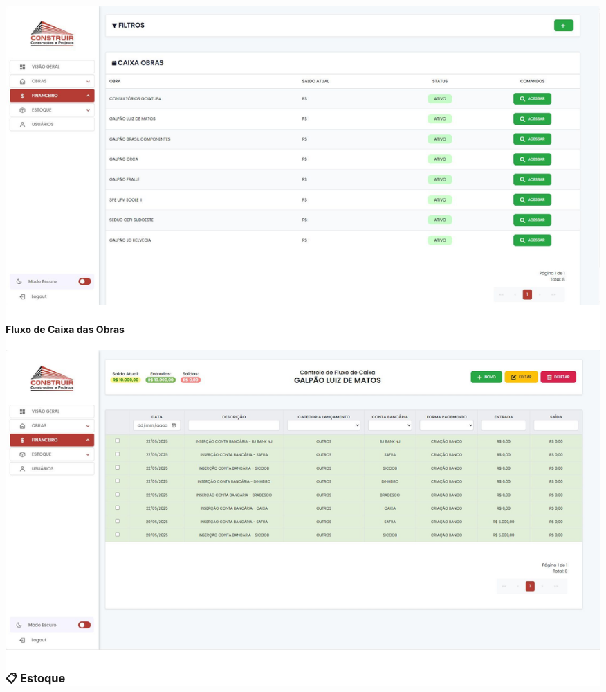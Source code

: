 ![Caixa das Obras](./assets/caixa.jpg)

#### Fluxo de Caixa das Obras
![Fluxo de Caixa das Obras](./assets/controlecaixa.jpg)

### 📋 Estoque
